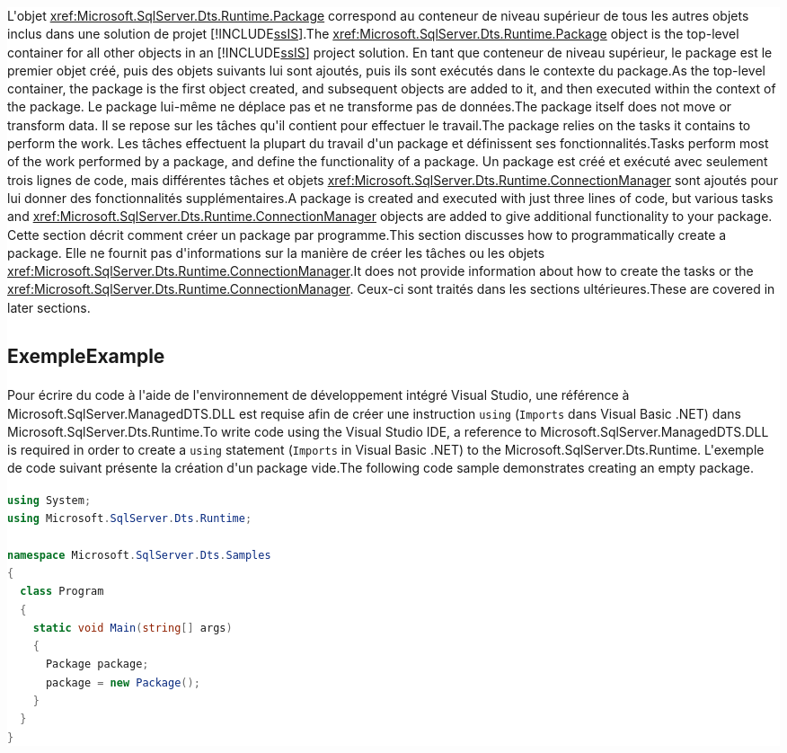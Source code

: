   <span data-ttu-id="15c07-103">L'objet <xref:Microsoft.SqlServer.Dts.Runtime.Package> correspond au conteneur de niveau supérieur de tous les autres objets inclus dans une solution de projet [!INCLUDE[ssIS](../../includes/ssis-md.md)].</span><span class="sxs-lookup"><span data-stu-id="15c07-103">The <xref:Microsoft.SqlServer.Dts.Runtime.Package> object is the top-level container for all other objects in an [!INCLUDE[ssIS](../../includes/ssis-md.md)] project solution.</span></span> <span data-ttu-id="15c07-104">En tant que conteneur de niveau supérieur, le package est le premier objet créé, puis des objets suivants lui sont ajoutés, puis ils sont exécutés dans le contexte du package.</span><span class="sxs-lookup"><span data-stu-id="15c07-104">As the top-level container, the package is the first object created, and subsequent objects are added to it, and then executed within the context of the package.</span></span> <span data-ttu-id="15c07-105">Le package lui-même ne déplace pas et ne transforme pas de données.</span><span class="sxs-lookup"><span data-stu-id="15c07-105">The package itself does not move or transform data.</span></span> <span data-ttu-id="15c07-106">Il se repose sur les tâches qu'il contient pour effectuer le travail.</span><span class="sxs-lookup"><span data-stu-id="15c07-106">The package relies on the tasks it contains to perform the work.</span></span> <span data-ttu-id="15c07-107">Les tâches effectuent la plupart du travail d'un package et définissent ses fonctionnalités.</span><span class="sxs-lookup"><span data-stu-id="15c07-107">Tasks perform most of the work performed by a package, and define the functionality of a package.</span></span> <span data-ttu-id="15c07-108">Un package est créé et exécuté avec seulement trois lignes de code, mais différentes tâches et objets <xref:Microsoft.SqlServer.Dts.Runtime.ConnectionManager> sont ajoutés pour lui donner des fonctionnalités supplémentaires.</span><span class="sxs-lookup"><span data-stu-id="15c07-108">A package is created and executed with just three lines of code, but various tasks and <xref:Microsoft.SqlServer.Dts.Runtime.ConnectionManager> objects are added to give additional functionality to your package.</span></span> <span data-ttu-id="15c07-109">Cette section décrit comment créer un package par programme.</span><span class="sxs-lookup"><span data-stu-id="15c07-109">This section discusses how to programmatically create a package.</span></span> <span data-ttu-id="15c07-110">Elle ne fournit pas d'informations sur la manière de créer les tâches ou les objets <xref:Microsoft.SqlServer.Dts.Runtime.ConnectionManager>.</span><span class="sxs-lookup"><span data-stu-id="15c07-110">It does not provide information about how to create the tasks or the <xref:Microsoft.SqlServer.Dts.Runtime.ConnectionManager>.</span></span> <span data-ttu-id="15c07-111">Ceux-ci sont traités dans les sections ultérieures.</span><span class="sxs-lookup"><span data-stu-id="15c07-111">These are covered in later sections.</span></span>  
  
## <a name="example"></a><span data-ttu-id="15c07-112">Exemple</span><span class="sxs-lookup"><span data-stu-id="15c07-112">Example</span></span>  
 <span data-ttu-id="15c07-113">Pour écrire du code à l'aide de l'environnement de développement intégré Visual Studio, une référence à Microsoft.SqlServer.ManagedDTS.DLL est requise afin de créer une instruction `using` (`Imports` dans Visual Basic .NET) dans Microsoft.SqlServer.Dts.Runtime.</span><span class="sxs-lookup"><span data-stu-id="15c07-113">To write code using the Visual Studio IDE, a reference to Microsoft.SqlServer.ManagedDTS.DLL is required in order to create a `using` statement (`Imports` in Visual Basic .NET) to the Microsoft.SqlServer.Dts.Runtime.</span></span> <span data-ttu-id="15c07-114">L'exemple de code suivant présente la création d'un package vide.</span><span class="sxs-lookup"><span data-stu-id="15c07-114">The following code sample demonstrates creating an empty package.</span></span>  
  
```csharp  
using System;  
using Microsoft.SqlServer.Dts.Runtime;  
  
namespace Microsoft.SqlServer.Dts.Samples  
{  
  class Program  
  {  
    static void Main(string[] args)  
    {  
      Package package;  
      package = new Package();  
    }  
  }  
}  
```  
  